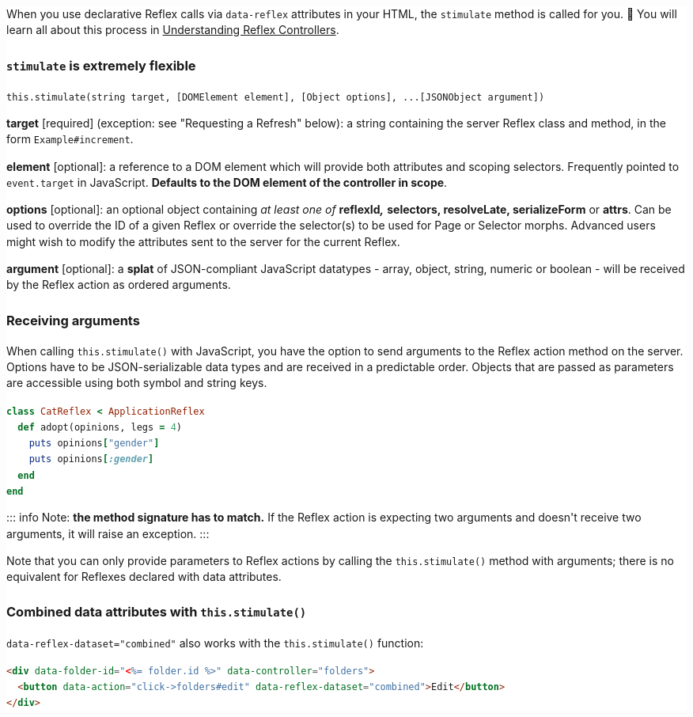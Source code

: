 When you use declarative Reflex calls via `data-reflex` attributes in your HTML, the `stimulate` method is called for you. 🤯 You will learn all about this process in [Understanding Reflex Controllers](/guide/reflexes#understanding-stimulusreflex-controllers).

### `stimulate` is extremely flexible

`this.stimulate(string target, [DOMElement element], [Object options], ...[JSONObject argument])`

**target** \[required] (exception: see "Requesting a Refresh" below): a string containing the server Reflex class and method, in the form `Example#increment`.

**element** \[optional]: a reference to a DOM element which will provide both attributes and scoping selectors. Frequently pointed to `event.target` in JavaScript. **Defaults to the DOM element of the controller in scope**.

**options** \[optional]: an optional object containing _at least one of_ **reflexId**_**,**_ **selectors, resolveLate, serializeForm** or **attrs**. Can be used to override the ID of a given Reflex or override the selector(s) to be used for Page or Selector morphs. Advanced users might wish to modify the attributes sent to the server for the current Reflex.

**argument** \[optional]: a **splat** of JSON-compliant JavaScript datatypes - array, object, string, numeric or boolean - will be received by the Reflex action as ordered arguments.

### Receiving arguments

When calling `this.stimulate()` with JavaScript, you have the option to send arguments to the Reflex action method on the server. Options have to be JSON-serializable data types and are received in a predictable order. Objects that are passed as parameters are accessible using both symbol and string keys.

```ruby
class CatReflex < ApplicationReflex
  def adopt(opinions, legs = 4)
    puts opinions["gender"]
    puts opinions[:gender]
  end
end
```

::: info
Note: **the method signature has to match.** If the Reflex action is expecting two arguments and doesn't receive two arguments, it will raise an exception.
:::

Note that you can only provide parameters to Reflex actions by calling the `this.stimulate()` method with arguments; there is no equivalent for Reflexes declared with data attributes.

### Combined data attributes with `this.stimulate()`

`data-reflex-dataset="combined"` also works with the `this.stimulate()` function:

```html
<div data-folder-id="<%= folder.id %>" data-controller="folders">
  <button data-action="click->folders#edit" data-reflex-dataset="combined">Edit</button>
</div>
```
